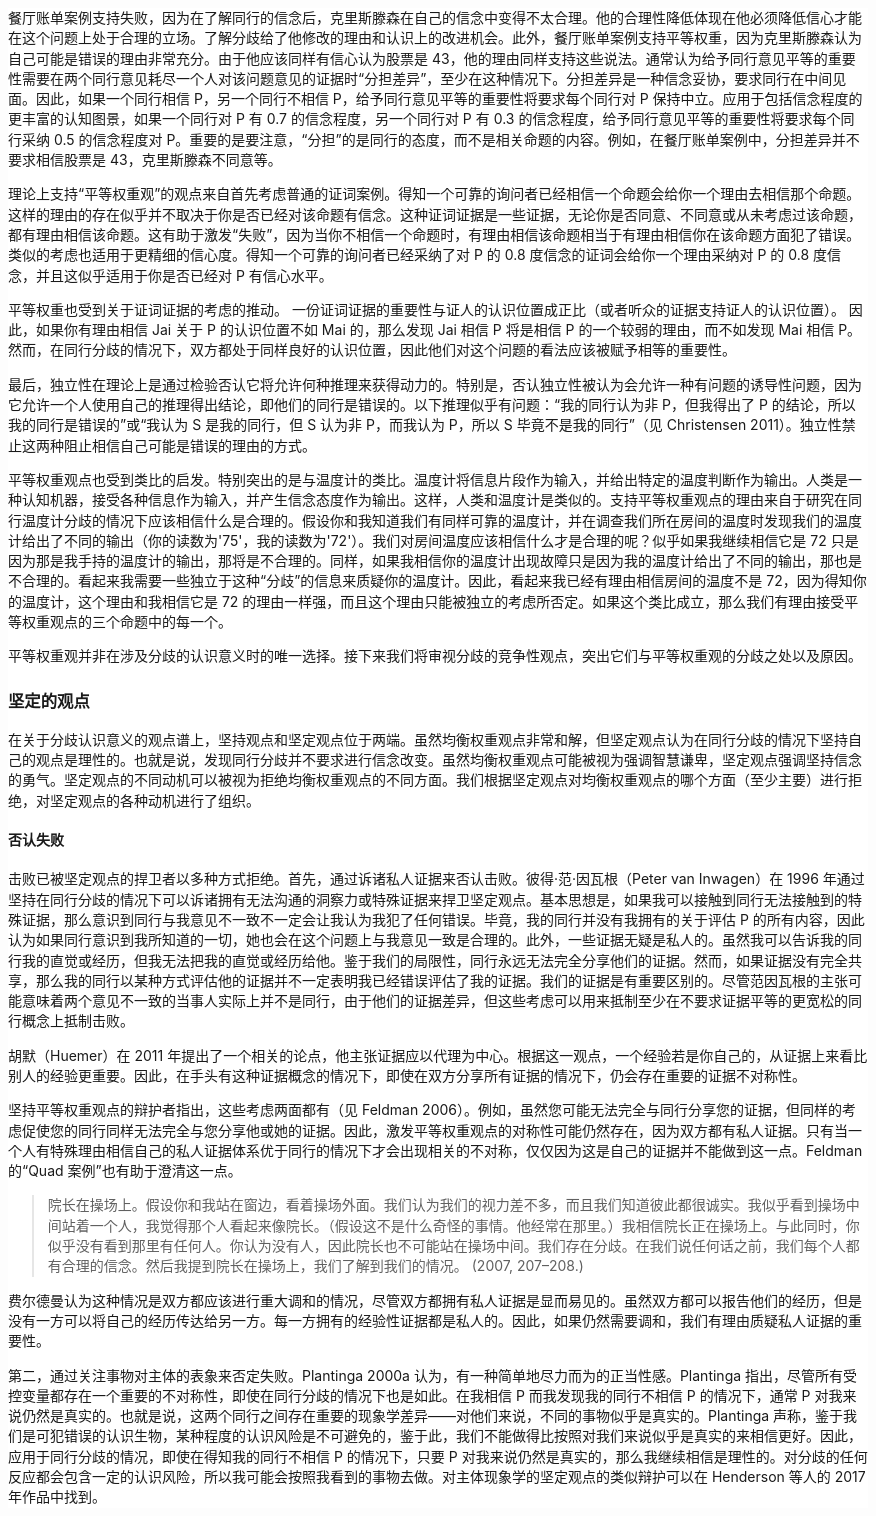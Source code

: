 餐厅账单案例支持失败，因为在了解同行的信念后，克里斯滕森在自己的信念中变得不太合理。他的合理性降低体现在他必须降低信心才能在这个问题上处于合理的立场。了解分歧给了他修改的理由和认识上的改进机会。此外，餐厅账单案例支持平等权重，因为克里斯滕森认为自己可能是错误的理由非常充分。由于他应该同样有信心认为股票是 43，他的理由同样支持这些说法。通常认为给予同行意见平等的重要性需要在两个同行意见耗尽一个人对该问题意见的证据时“分担差异”，至少在这种情况下。分担差异是一种信念妥协，要求同行在中间见面。因此，如果一个同行相信 P，另一个同行不相信 P，给予同行意见平等的重要性将要求每个同行对 P 保持中立。应用于包括信念程度的更丰富的认知图景，如果一个同行对 P 有 0.7 的信念程度，另一个同行对 P 有 0.3 的信念程度，给予同行意见平等的重要性将要求每个同行采纳 0.5 的信念程度对 P。重要的是要注意，“分担”的是同行的态度，而不是相关命题的内容。例如，在餐厅账单案例中，分担差异并不要求相信股票是 43，克里斯滕森不同意等。

理论上支持“平等权重观”的观点来自首先考虑普通的证词案例。得知一个可靠的询问者已经相信一个命题会给你一个理由去相信那个命题。这样的理由的存在似乎并不取决于你是否已经对该命题有信念。这种证词证据是一些证据，无论你是否同意、不同意或从未考虑过该命题，都有理由相信该命题。这有助于激发“失败”，因为当你不相信一个命题时，有理由相信该命题相当于有理由相信你在该命题方面犯了错误。类似的考虑也适用于更精细的信心度。得知一个可靠的询问者已经采纳了对 P 的 0.8 度信念的证词会给你一个理由采纳对 P 的 0.8 度信念，并且这似乎适用于你是否已经对 P 有信心水平。

平等权重也受到关于证词证据的考虑的推动。 一份证词证据的重要性与证人的认识位置成正比（或者听众的证据支持证人的认识位置）。 因此，如果你有理由相信 Jai 关于 P 的认识位置不如 Mai 的，那么发现 Jai 相信 P 将是相信 P 的一个较弱的理由，而不如发现 Mai 相信 P。 然而，在同行分歧的情况下，双方都处于同样良好的认识位置，因此他们对这个问题的看法应该被赋予相等的重要性。

最后，独立性在理论上是通过检验否认它将允许何种推理来获得动力的。特别是，否认独立性被认为会允许一种有问题的诱导性问题，因为它允许一个人使用自己的推理得出结论，即他们的同行是错误的。以下推理似乎有问题：“我的同行认为非 P，但我得出了 P 的结论，所以我的同行是错误的”或“我认为 S 是我的同行，但 S 认为非 P，而我认为 P，所以 S 毕竟不是我的同行”（见 Christensen 2011）。独立性禁止这两种阻止相信自己可能是错误的理由的方式。

平等权重观点也受到类比的启发。特别突出的是与温度计的类比。温度计将信息片段作为输入，并给出特定的温度判断作为输出。人类是一种认知机器，接受各种信息作为输入，并产生信念态度作为输出。这样，人类和温度计是类似的。支持平等权重观点的理由来自于研究在同行温度计分歧的情况下应该相信什么是合理的。假设你和我知道我们有同样可靠的温度计，并在调查我们所在房间的温度时发现我们的温度计给出了不同的输出（你的读数为'75'，我的读数为'72'）。我们对房间温度应该相信什么才是合理的呢？似乎如果我继续相信它是 72 只是因为那是我手持的温度计的输出，那将是不合理的。同样，如果我相信你的温度计出现故障只是因为我的温度计给出了不同的输出，那也是不合理的。看起来我需要一些独立于这种“分歧”的信息来质疑你的温度计。因此，看起来我已经有理由相信房间的温度不是 72，因为得知你的温度计，这个理由和我相信它是 72 的理由一样强，而且这个理由只能被独立的考虑所否定。如果这个类比成立，那么我们有理由接受平等权重观点的三个命题中的每一个。

平等权重观并非在涉及分歧的认识意义时的唯一选择。接下来我们将审视分歧的竞争性观点，突出它们与平等权重观的分歧之处以及原因。

### 坚定的观点

在关于分歧认识意义的观点谱上，坚持观点和坚定观点位于两端。虽然均衡权重观点非常和解，但坚定观点认为在同行分歧的情况下坚持自己的观点是理性的。也就是说，发现同行分歧并不要求进行信念改变。虽然均衡权重观点可能被视为强调智慧谦卑，坚定观点强调坚持信念的勇气。坚定观点的不同动机可以被视为拒绝均衡权重观点的不同方面。我们根据坚定观点对均衡权重观点的哪个方面（至少主要）进行拒绝，对坚定观点的各种动机进行了组织。

#### 否认失败

击败已被坚定观点的捍卫者以多种方式拒绝。首先，通过诉诸私人证据来否认击败。彼得·范·因瓦根（Peter van Inwagen）在 1996 年通过坚持在同行分歧的情况下可以诉诸拥有无法沟通的洞察力或特殊证据来捍卫坚定观点。基本思想是，如果我可以接触到同行无法接触到的特殊证据，那么意识到同行与我意见不一致不一定会让我认为我犯了任何错误。毕竟，我的同行并没有我拥有的关于评估 P 的所有内容，因此认为如果同行意识到我所知道的一切，她也会在这个问题上与我意见一致是合理的。此外，一些证据无疑是私人的。虽然我可以告诉我的同行我的直觉或经历，但我无法把我的直觉或经历给他。鉴于我们的局限性，同行永远无法完全分享他们的证据。然而，如果证据没有完全共享，那么我的同行以某种方式评估他的证据并不一定表明我已经错误评估了我的证据。我们的证据是有重要区别的。尽管范因瓦根的主张可能意味着两个意见不一致的当事人实际上并不是同行，由于他们的证据差异，但这些考虑可以用来抵制至少在不要求证据平等的更宽松的同行概念上抵制击败。

胡默（Huemer）在 2011 年提出了一个相关的论点，他主张证据应以代理为中心。根据这一观点，一个经验若是你自己的，从证据上来看比别人的经验更重要。因此，在手头有这种证据概念的情况下，即使在双方分享所有证据的情况下，仍会存在重要的证据不对称性。

坚持平等权重观点的辩护者指出，这些考虑两面都有（见 Feldman 2006）。例如，虽然您可能无法完全与同行分享您的证据，但同样的考虑促使您的同行同样无法完全与您分享他或她的证据。因此，激发平等权重观点的对称性可能仍然存在，因为双方都有私人证据。只有当一个人有特殊理由相信自己的私人证据体系优于同行的情况下才会出现相关的不对称，仅仅因为这是自己的证据并不能做到这一点。Feldman 的“Quad 案例”也有助于澄清这一点。

> 院长在操场上。假设你和我站在窗边，看着操场外面。我们认为我们的视力差不多，而且我们知道彼此都很诚实。我似乎看到操场中间站着一个人，我觉得那个人看起来像院长。（假设这不是什么奇怪的事情。他经常在那里。）我相信院长正在操场上。与此同时，你似乎没有看到那里有任何人。你认为没有人，因此院长也不可能站在操场中间。我们存在分歧。在我们说任何话之前，我们每个人都有合理的信念。然后我提到院长在操场上，我们了解到我们的情况。 (2007, 207–208.)

费尔德曼认为这种情况是双方都应该进行重大调和的情况，尽管双方都拥有私人证据是显而易见的。虽然双方都可以报告他们的经历，但是没有一方可以将自己的经历传达给另一方。每一方拥有的经验性证据都是私人的。因此，如果仍然需要调和，我们有理由质疑私人证据的重要性。

第二，通过关注事物对主体的表象来否定失败。Plantinga 2000a 认为，有一种简单地尽力而为的正当性感。Plantinga 指出，尽管所有受控变量都存在一个重要的不对称性，即使在同行分歧的情况下也是如此。在我相信 P 而我发现我的同行不相信 P 的情况下，通常 P 对我来说仍然是真实的。也就是说，这两个同行之间存在重要的现象学差异——对他们来说，不同的事物似乎是真实的。Plantinga 声称，鉴于我们是可犯错误的认识生物，某种程度的认识风险是不可避免的，鉴于此，我们不能做得比按照对我们来说似乎是真实的来相信更好。因此，应用于同行分歧的情况，即使在得知我的同行不相信 P 的情况下，只要 P 对我来说仍然是真实的，那么我继续相信是理性的。对分歧的任何反应都会包含一定的认识风险，所以我可能会按照我看到的事物去做。对主体现象学的坚定观点的类似辩护可以在 Henderson 等人的 2017 年作品中找到。
